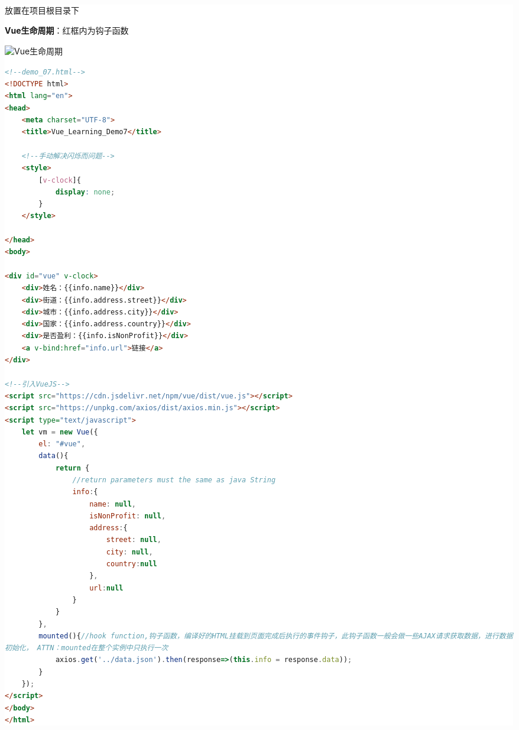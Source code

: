 放置在项目根目录下

**Vue生命周期**：红框内为钩子函数

![Vue生命周期](https://i.imgur.com/LhP8mtT.png)

```html
<!--demo_07.html-->
<!DOCTYPE html>
<html lang="en">
<head>
    <meta charset="UTF-8">
    <title>Vue_Learning_Demo7</title>

    <!--手动解决闪烁而问题-->
    <style>
        [v-clock]{
            display: none;
        }
    </style>

</head>
<body>

<div id="vue" v-clock>
    <div>姓名：{{info.name}}</div>
    <div>街道：{{info.address.street}}</div>
    <div>城市：{{info.address.city}}</div>
    <div>国家：{{info.address.country}}</div>
    <div>是否盈利：{{info.isNonProfit}}</div>
    <a v-bind:href="info.url">链接</a>
</div>

<!--引入VueJS-->
<script src="https://cdn.jsdelivr.net/npm/vue/dist/vue.js"></script>
<script src="https://unpkg.com/axios/dist/axios.min.js"></script>
<script type="text/javascript">
    let vm = new Vue({
        el: "#vue",
        data(){
            return {
                //return parameters must the same as java String
                info:{
                    name: null,
                    isNonProfit: null,
                    address:{
                        street: null,
                        city: null,
                        country:null
                    },
                    url:null
                }
            }
        },
        mounted(){//hook function,钩子函数，编译好的HTML挂载到页面完成后执行的事件钩子，此钩子函数一般会做一些AJAX请求获取数据，进行数据初始化， ATTN：mounted在整个实例中只执行一次
            axios.get('../data.json').then(response=>(this.info = response.data));
        }
    });
</script>
</body>
</html>
```
